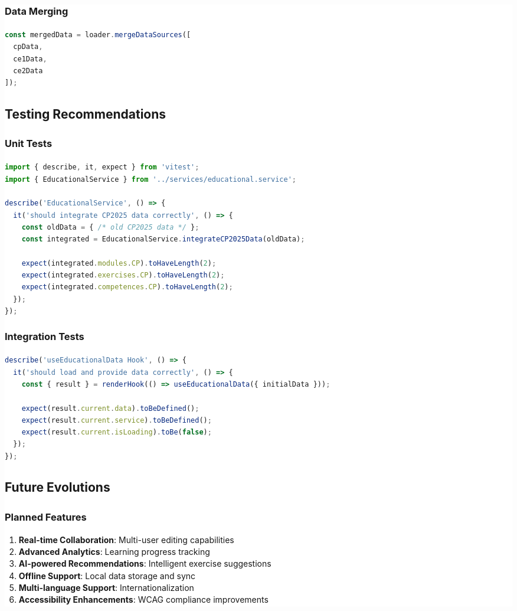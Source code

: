 ### Data Merging

```typescript
const mergedData = loader.mergeDataSources([
  cpData,
  ce1Data,
  ce2Data
]);
```

## Testing Recommendations

### Unit Tests

```typescript
import { describe, it, expect } from 'vitest';
import { EducationalService } from '../services/educational.service';

describe('EducationalService', () => {
  it('should integrate CP2025 data correctly', () => {
    const oldData = { /* old CP2025 data */ };
    const integrated = EducationalService.integrateCP2025Data(oldData);
    
    expect(integrated.modules.CP).toHaveLength(2);
    expect(integrated.exercises.CP).toHaveLength(2);
    expect(integrated.competences.CP).toHaveLength(2);
  });
});
```

### Integration Tests

```typescript
describe('useEducationalData Hook', () => {
  it('should load and provide data correctly', () => {
    const { result } = renderHook(() => useEducationalData({ initialData }));
    
    expect(result.current.data).toBeDefined();
    expect(result.current.service).toBeDefined();
    expect(result.current.isLoading).toBe(false);
  });
});
```

## Future Evolutions

### Planned Features

1. **Real-time Collaboration**: Multi-user editing capabilities
2. **Advanced Analytics**: Learning progress tracking
3. **AI-powered Recommendations**: Intelligent exercise suggestions
4. **Offline Support**: Local data storage and sync
5. **Multi-language Support**: Internationalization
6. **Accessibility Enhancements**: WCAG compliance improvements
